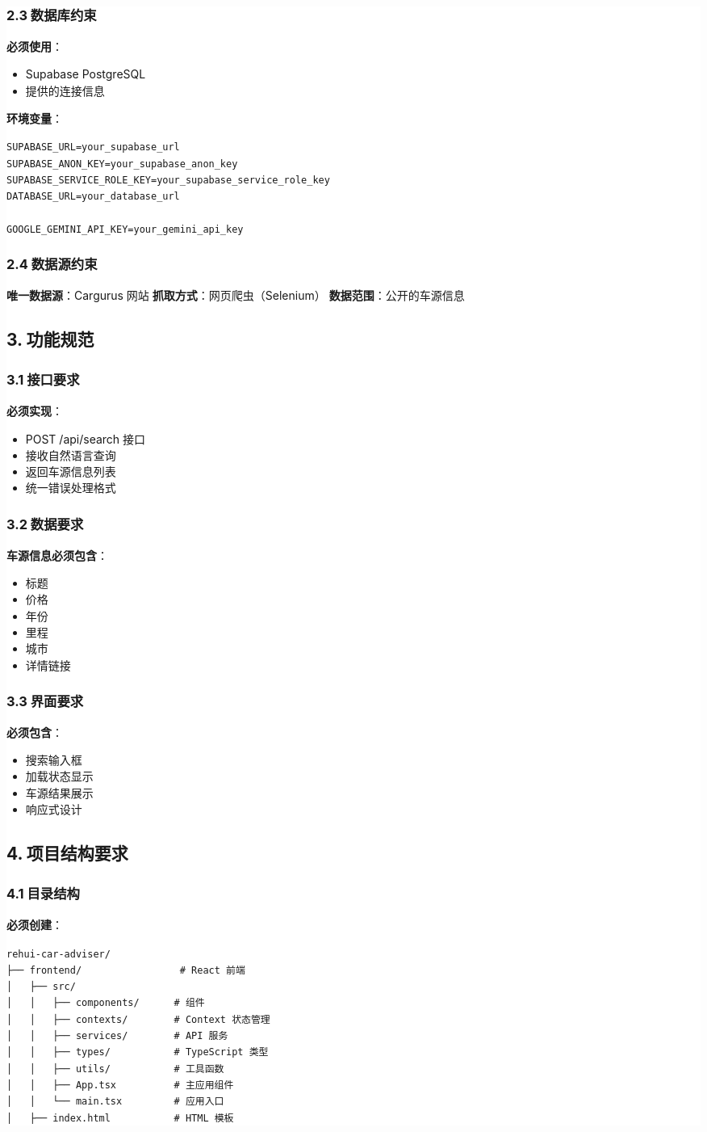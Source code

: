 ### 2.3 数据库约束
**必须使用**：
- Supabase PostgreSQL
- 提供的连接信息

**环境变量**：
```
SUPABASE_URL=your_supabase_url
SUPABASE_ANON_KEY=your_supabase_anon_key
SUPABASE_SERVICE_ROLE_KEY=your_supabase_service_role_key
DATABASE_URL=your_database_url

GOOGLE_GEMINI_API_KEY=your_gemini_api_key
```

### 2.4 数据源约束
**唯一数据源**：Cargurus 网站
**抓取方式**：网页爬虫（Selenium）
**数据范围**：公开的车源信息

## 3. 功能规范

### 3.1 接口要求
**必须实现**：
- POST /api/search 接口
- 接收自然语言查询
- 返回车源信息列表
- 统一错误处理格式

### 3.2 数据要求
**车源信息必须包含**：
- 标题
- 价格
- 年份
- 里程
- 城市
- 详情链接

### 3.3 界面要求
**必须包含**：
- 搜索输入框
- 加载状态显示
- 车源结果展示
- 响应式设计

## 4. 项目结构要求

### 4.1 目录结构
**必须创建**：
```
rehui-car-adviser/
├── frontend/                 # React 前端
│   ├── src/
│   │   ├── components/      # 组件
│   │   ├── contexts/        # Context 状态管理
│   │   ├── services/        # API 服务
│   │   ├── types/           # TypeScript 类型
│   │   ├── utils/           # 工具函数
│   │   ├── App.tsx          # 主应用组件
│   │   └── main.tsx         # 应用入口
│   ├── index.html           # HTML 模板
```